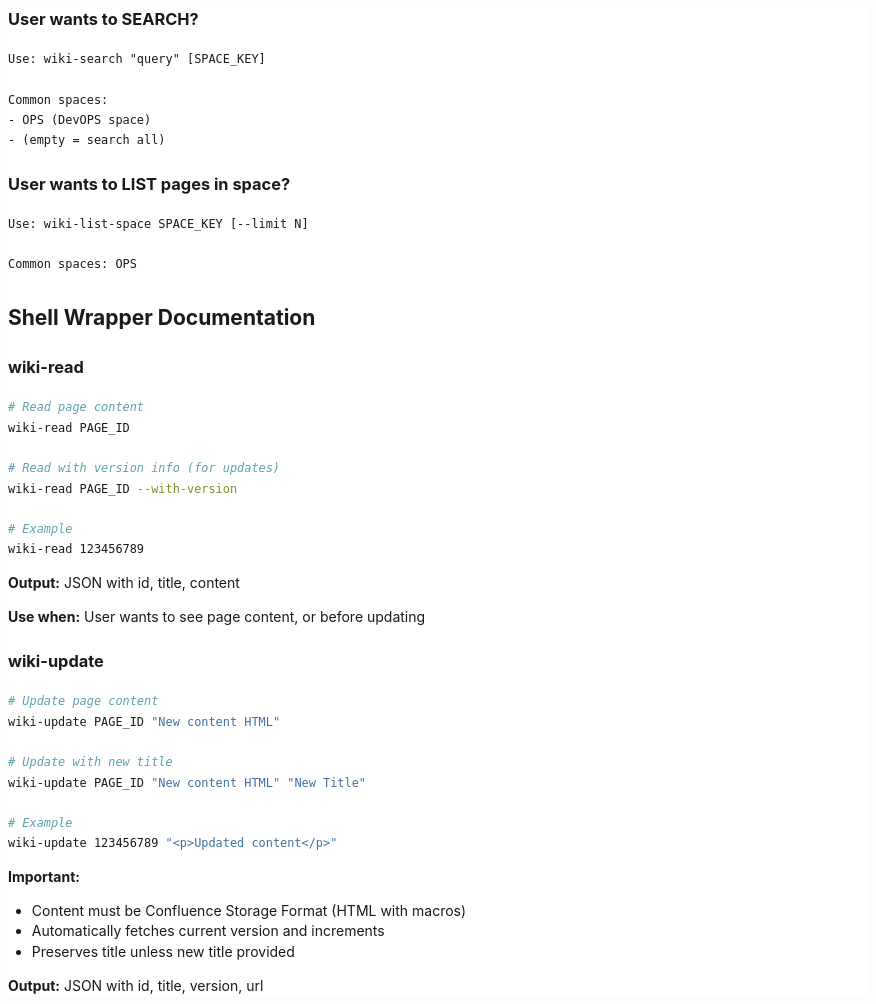 ### User wants to SEARCH?
```
Use: wiki-search "query" [SPACE_KEY]

Common spaces:
- OPS (DevOPS space)
- (empty = search all)
```

### User wants to LIST pages in space?
```
Use: wiki-list-space SPACE_KEY [--limit N]

Common spaces: OPS
```

## Shell Wrapper Documentation

### wiki-read
```bash
# Read page content
wiki-read PAGE_ID

# Read with version info (for updates)
wiki-read PAGE_ID --with-version

# Example
wiki-read 123456789
```

**Output:** JSON with id, title, content

**Use when:** User wants to see page content, or before updating

### wiki-update
```bash
# Update page content
wiki-update PAGE_ID "New content HTML"

# Update with new title
wiki-update PAGE_ID "New content HTML" "New Title"

# Example
wiki-update 123456789 "<p>Updated content</p>"
```

**Important:**
- Content must be Confluence Storage Format (HTML with macros)
- Automatically fetches current version and increments
- Preserves title unless new title provided

**Output:** JSON with id, title, version, url
